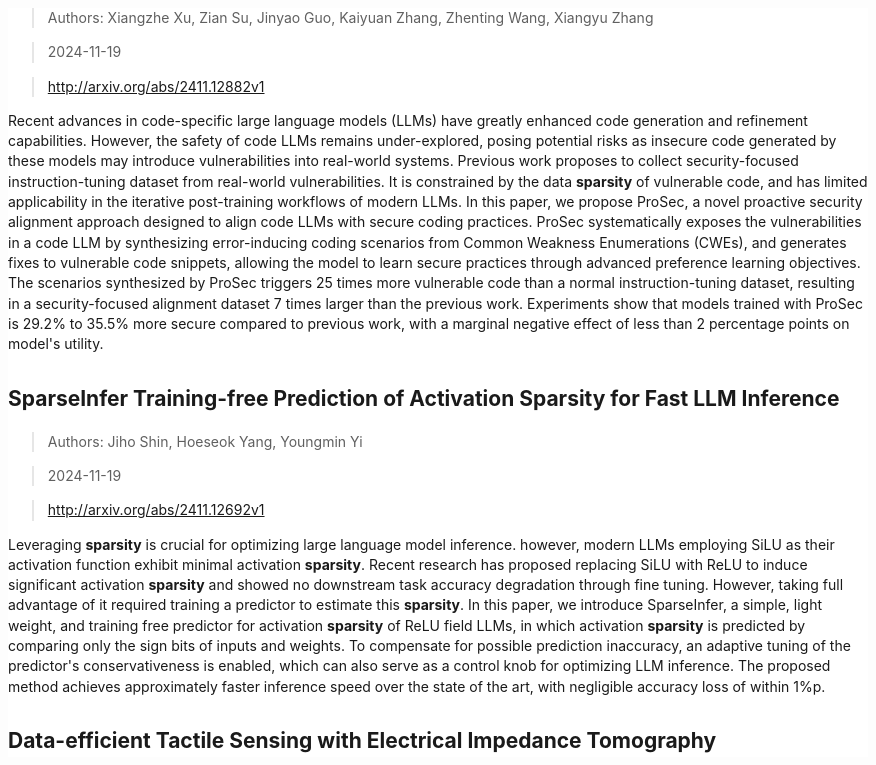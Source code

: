>Authors: Xiangzhe Xu, Zian Su, Jinyao Guo, Kaiyuan Zhang, Zhenting Wang, Xiangyu Zhang

>2024-11-19

> http://arxiv.org/abs/2411.12882v1

Recent advances in code-specific large language models (LLMs) have greatly
enhanced code generation and refinement capabilities. However, the safety of
code LLMs remains under-explored, posing potential risks as insecure code
generated by these models may introduce vulnerabilities into real-world
systems. Previous work proposes to collect security-focused instruction-tuning
dataset from real-world vulnerabilities. It is constrained by the data **sparsity**
of vulnerable code, and has limited applicability in the iterative
post-training workflows of modern LLMs. In this paper, we propose ProSec, a
novel proactive security alignment approach designed to align code LLMs with
secure coding practices. ProSec systematically exposes the vulnerabilities in a
code LLM by synthesizing error-inducing coding scenarios from Common Weakness
Enumerations (CWEs), and generates fixes to vulnerable code snippets, allowing
the model to learn secure practices through advanced preference learning
objectives. The scenarios synthesized by ProSec triggers 25 times more
vulnerable code than a normal instruction-tuning dataset, resulting in a
security-focused alignment dataset 7 times larger than the previous work.
Experiments show that models trained with ProSec is 29.2% to 35.5% more secure
compared to previous work, with a marginal negative effect of less than 2
percentage points on model's utility.


## SparseInfer Training-free Prediction of Activation Sparsity for Fast LLM Inference

>Authors: Jiho Shin, Hoeseok Yang, Youngmin Yi

>2024-11-19

> http://arxiv.org/abs/2411.12692v1

Leveraging **sparsity** is crucial for optimizing large language model inference.
however, modern LLMs employing SiLU as their activation function exhibit
minimal activation **sparsity**. Recent research has proposed replacing SiLU with
ReLU to induce significant activation **sparsity** and showed no downstream task
accuracy degradation through fine tuning. However, taking full advantage of it
required training a predictor to estimate this **sparsity**. In this paper, we
introduce SparseInfer, a simple, light weight, and training free predictor for
activation **sparsity** of ReLU field LLMs, in which activation **sparsity** is
predicted by comparing only the sign bits of inputs and weights. To compensate
for possible prediction inaccuracy, an adaptive tuning of the predictor's
conservativeness is enabled, which can also serve as a control knob for
optimizing LLM inference. The proposed method achieves approximately faster
inference speed over the state of the art, with negligible accuracy loss of
within 1%p.


## Data-efficient Tactile Sensing with Electrical Impedance Tomography
